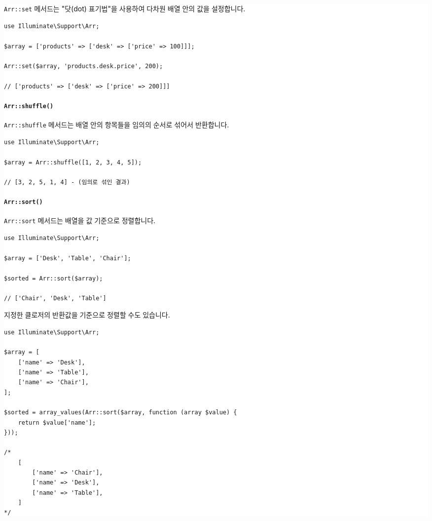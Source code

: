 `Arr::set` 메서드는 "닷(dot) 표기법"을 사용하여 다차원 배열 안의 값을 설정합니다.

```
use Illuminate\Support\Arr;

$array = ['products' => ['desk' => ['price' => 100]]];

Arr::set($array, 'products.desk.price', 200);

// ['products' => ['desk' => ['price' => 200]]]
```

<a name="method-array-shuffle"></a>
#### `Arr::shuffle()`

`Arr::shuffle` 메서드는 배열 안의 항목들을 임의의 순서로 섞어서 반환합니다.

```
use Illuminate\Support\Arr;

$array = Arr::shuffle([1, 2, 3, 4, 5]);

// [3, 2, 5, 1, 4] - (임의로 섞인 결과)
```

<a name="method-array-sort"></a>
#### `Arr::sort()`

`Arr::sort` 메서드는 배열을 값 기준으로 정렬합니다.

```
use Illuminate\Support\Arr;

$array = ['Desk', 'Table', 'Chair'];

$sorted = Arr::sort($array);

// ['Chair', 'Desk', 'Table']
```

지정한 클로저의 반환값을 기준으로 정렬할 수도 있습니다.

```
use Illuminate\Support\Arr;

$array = [
    ['name' => 'Desk'],
    ['name' => 'Table'],
    ['name' => 'Chair'],
];

$sorted = array_values(Arr::sort($array, function (array $value) {
    return $value['name'];
}));

/*
    [
        ['name' => 'Chair'],
        ['name' => 'Desk'],
        ['name' => 'Table'],
    ]
*/
```

